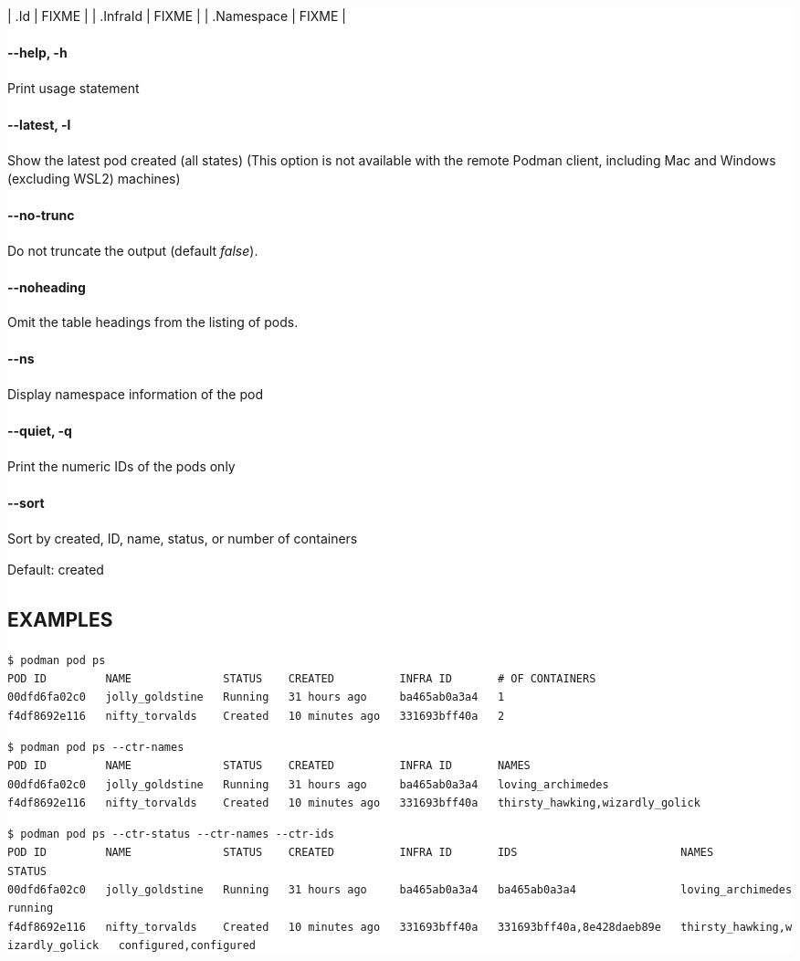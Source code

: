 | .Id                 | FIXME |
| .InfraId            | FIXME |
| .Namespace          | FIXME |

#### **--help**, **-h**

Print usage statement

#### **--latest**, **-l**

Show the latest pod created (all states) (This option is not available with the remote Podman client, including Mac and Windows (excluding WSL2) machines)

#### **--no-trunc**

Do not truncate the output (default *false*).

#### **--noheading**

Omit the table headings from the listing of pods.

#### **--ns**

Display namespace information of the pod

#### **--quiet**, **-q**

Print the numeric IDs of the pods only

#### **--sort**

Sort by created, ID, name, status, or number of containers

Default: created

## EXAMPLES

```
$ podman pod ps
POD ID         NAME              STATUS    CREATED          INFRA ID       # OF CONTAINERS
00dfd6fa02c0   jolly_goldstine   Running   31 hours ago     ba465ab0a3a4   1
f4df8692e116   nifty_torvalds    Created   10 minutes ago   331693bff40a   2
```

```
$ podman pod ps --ctr-names
POD ID         NAME              STATUS    CREATED          INFRA ID       NAMES
00dfd6fa02c0   jolly_goldstine   Running   31 hours ago     ba465ab0a3a4   loving_archimedes
f4df8692e116   nifty_torvalds    Created   10 minutes ago   331693bff40a   thirsty_hawking,wizardly_golick
```

```
$ podman pod ps --ctr-status --ctr-names --ctr-ids
POD ID         NAME              STATUS    CREATED          INFRA ID       IDS                         NAMES                             STATUS
00dfd6fa02c0   jolly_goldstine   Running   31 hours ago     ba465ab0a3a4   ba465ab0a3a4                loving_archimedes                 running
f4df8692e116   nifty_torvalds    Created   10 minutes ago   331693bff40a   331693bff40a,8e428daeb89e   thirsty_hawking,wizardly_golick   configured,configured
```

